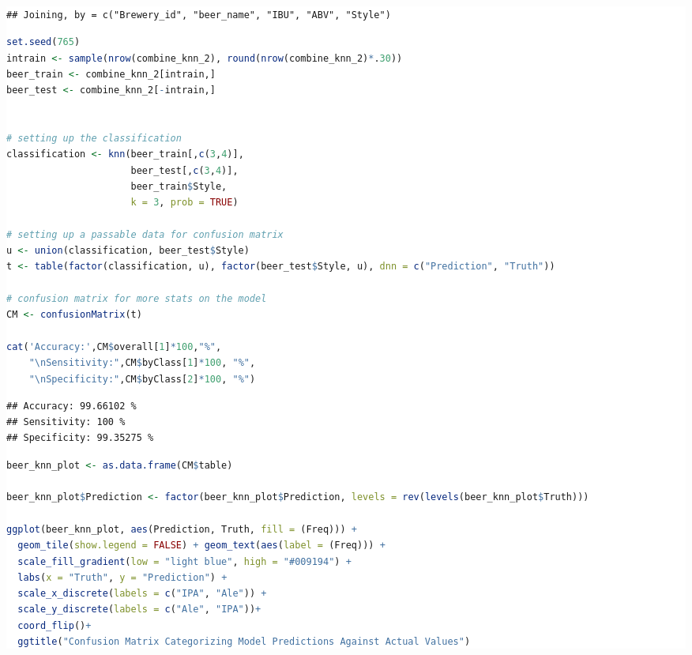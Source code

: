 ``` r
```

    ## Joining, by = c("Brewery_id", "beer_name", "IBU", "ABV", "Style")

``` r
set.seed(765)
intrain <- sample(nrow(combine_knn_2), round(nrow(combine_knn_2)*.30))
beer_train <- combine_knn_2[intrain,]
beer_test <- combine_knn_2[-intrain,]


# setting up the classification 
classification <- knn(beer_train[,c(3,4)],
                      beer_test[,c(3,4)],
                      beer_train$Style,
                      k = 3, prob = TRUE)

# setting up a passable data for confusion matrix 
u <- union(classification, beer_test$Style)
t <- table(factor(classification, u), factor(beer_test$Style, u), dnn = c("Prediction", "Truth"))

# confusion matrix for more stats on the model
CM <- confusionMatrix(t)

cat('Accuracy:',CM$overall[1]*100,"%",
    "\nSensitivity:",CM$byClass[1]*100, "%",
    "\nSpecificity:",CM$byClass[2]*100, "%")
```

    ## Accuracy: 99.66102 % 
    ## Sensitivity: 100 % 
    ## Specificity: 99.35275 %

``` r
beer_knn_plot <- as.data.frame(CM$table)

beer_knn_plot$Prediction <- factor(beer_knn_plot$Prediction, levels = rev(levels(beer_knn_plot$Truth)))

ggplot(beer_knn_plot, aes(Prediction, Truth, fill = (Freq))) +
  geom_tile(show.legend = FALSE) + geom_text(aes(label = (Freq))) +
  scale_fill_gradient(low = "light blue", high = "#009194") +
  labs(x = "Truth", y = "Prediction") +
  scale_x_discrete(labels = c("IPA", "Ale")) +
  scale_y_discrete(labels = c("Ale", "IPA"))+
  coord_flip()+
  ggtitle("Confusion Matrix Categorizing Model Predictions Against Actual Values")
```

